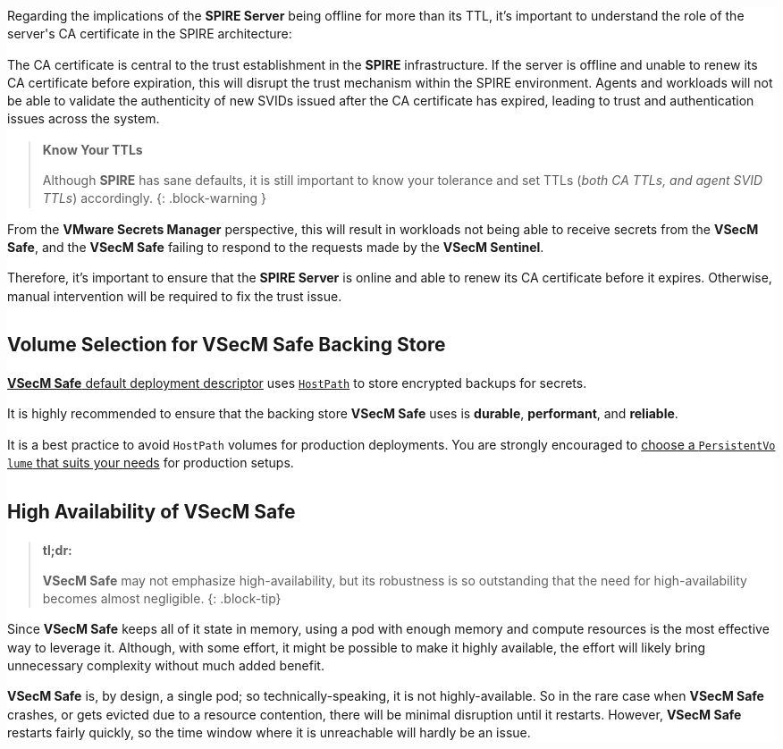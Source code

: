 Regarding the implications of the **SPIRE Server** being offline for more than
its TTL, it’s important to understand the role of the server's CA certificate in
the SPIRE architecture:

The CA certificate is central to the trust establishment in the **SPIRE**
infrastructure. If the server is offline and unable to renew its CA certificate
before expiration, this will disrupt the trust mechanism within the SPIRE
environment. Agents and workloads will not be able to validate the authenticity
of new SVIDs issued after the CA certificate has expired, leading to trust and
authentication issues across the system.

> **Know Your TTLs**
> 
> Although **SPIRE** has sane defaults, it is still important to know your 
> tolerance and set TTLs (*both CA TTLs, and agent SVID TTLs*) accordingly. 
{: .block-warning }

From the **VMware Secrets Manager** perspective, this will result in workloads
not being able to receive secrets from the **VSecM Safe**, and the **VSecM Safe**
failing to respond to the requests made by the **VSecM Sentinel**.

Therefore, it’s important to ensure that the **SPIRE Server** is online and able
to renew its CA certificate before it expires. Otherwise, manual intervention
will be required to fix the trust issue.

## Volume Selection for VSecM Safe Backing Store

[**VSecM Safe** default deployment descriptor][vsecm-safe-deployment-yaml]
uses [`HostPath`][k8s-pv] to store encrypted backups for secrets.

It is highly recommended to ensure that the backing store **VSecM Safe**
uses is **durable**, **performant**, and **reliable**.

It is a best practice to avoid `HostPath` volumes for production deployments.
You are strongly encouraged to [choose a `PersistentVolume` that suits your
needs][k8s-pv] for production setups.

[vsecm-safe-deployment-yaml]: https://github.com/vmware-tanzu/secrets-manager/blob/main/helm-charts/charts/safe/templates/Deployment.yaml
[k8s-pv]: https://kubernetes.io/docs/concepts/storage/volumes/

## High Availability of VSecM Safe

> **tl;dr:**
>
> **VSecM Safe** may not emphasize high-availability, but its robustness is
> so outstanding that the need for high-availability becomes almost negligible.
{: .block-tip}

Since **VSecM Safe** keeps all of it state in memory, using a pod with enough
memory and compute resources is the most effective way to leverage it. Although,
with some effort, it might be possible to make it highly available, the effort
will likely bring unnecessary complexity without much added benefit.

**VSecM Safe** is, by design, a single pod; so technically-speaking, it is
not highly-available. So in the rare case when **VSecM Safe** crashes, or
gets evicted due to a resource contention, there will be minimal disruption
until it restarts. However, **VSecM Safe** restarts fairly quickly, so the
time window where it is unreachable will hardly be an issue.


[architecture]: /docs/architecture
[velero]: https://velero.io/ "Velero"
[config-ref]: /docs/configuration/ "Configuration Reference"
[VSecM-k]: /docs/cli/#creating-kubernetes-secrets "VSecM Sentinel: Creating Kubernetes Secrets"
[rbac]: https://kubernetes.io/docs/reference/access-authn-authz/rbac/
[kms]: https://kubernetes.io/docs/tasks/administer-cluster/encrypt-data/
[scaling-spire]: https://spiffe.io/docs/latest/planning/scaling_spire/ "Scaling SPIRE"
[extending-spire]: https://spiffe.io/docs/latest/planning/extending/ "Extending SPIRE"
[usage-examples]: https://github.com/vmware-tanzu/secrets-manager/tree/main/examples "VSecM Usage Examples"
[spire]: https://spiffe.io/spire/
[spire-docs]: https://spiffe.io/docs/latest/
[spire-openshift]: https://spiffe.io/docs/latest/deploying/spire_agent/#openshift-support
[openshift]: https://www.openshift.com/ "OpenShift"
[unix-domain-socket]: https://en.wikipedia.org/wiki/Unix_domain_socket
[distroless]: https://github.com/GoogleContainerTools/distroless
[go-gc]: https://tip.golang.org/doc/gc-guide.html